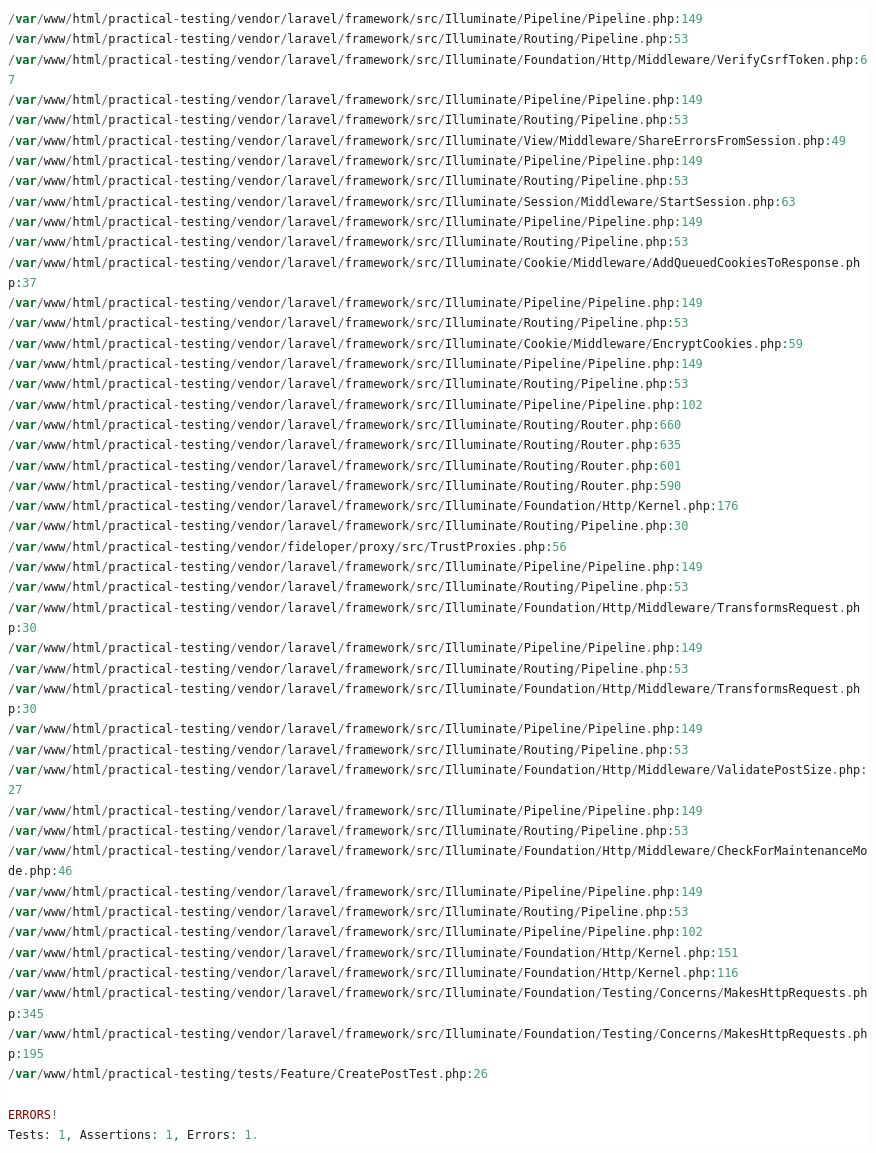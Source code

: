 ```php
/var/www/html/practical-testing/vendor/laravel/framework/src/Illuminate/Pipeline/Pipeline.php:149
/var/www/html/practical-testing/vendor/laravel/framework/src/Illuminate/Routing/Pipeline.php:53
/var/www/html/practical-testing/vendor/laravel/framework/src/Illuminate/Foundation/Http/Middleware/VerifyCsrfToken.php:67
/var/www/html/practical-testing/vendor/laravel/framework/src/Illuminate/Pipeline/Pipeline.php:149
/var/www/html/practical-testing/vendor/laravel/framework/src/Illuminate/Routing/Pipeline.php:53
/var/www/html/practical-testing/vendor/laravel/framework/src/Illuminate/View/Middleware/ShareErrorsFromSession.php:49
/var/www/html/practical-testing/vendor/laravel/framework/src/Illuminate/Pipeline/Pipeline.php:149
/var/www/html/practical-testing/vendor/laravel/framework/src/Illuminate/Routing/Pipeline.php:53
/var/www/html/practical-testing/vendor/laravel/framework/src/Illuminate/Session/Middleware/StartSession.php:63
/var/www/html/practical-testing/vendor/laravel/framework/src/Illuminate/Pipeline/Pipeline.php:149
/var/www/html/practical-testing/vendor/laravel/framework/src/Illuminate/Routing/Pipeline.php:53
/var/www/html/practical-testing/vendor/laravel/framework/src/Illuminate/Cookie/Middleware/AddQueuedCookiesToResponse.php:37
/var/www/html/practical-testing/vendor/laravel/framework/src/Illuminate/Pipeline/Pipeline.php:149
/var/www/html/practical-testing/vendor/laravel/framework/src/Illuminate/Routing/Pipeline.php:53
/var/www/html/practical-testing/vendor/laravel/framework/src/Illuminate/Cookie/Middleware/EncryptCookies.php:59
/var/www/html/practical-testing/vendor/laravel/framework/src/Illuminate/Pipeline/Pipeline.php:149
/var/www/html/practical-testing/vendor/laravel/framework/src/Illuminate/Routing/Pipeline.php:53
/var/www/html/practical-testing/vendor/laravel/framework/src/Illuminate/Pipeline/Pipeline.php:102
/var/www/html/practical-testing/vendor/laravel/framework/src/Illuminate/Routing/Router.php:660
/var/www/html/practical-testing/vendor/laravel/framework/src/Illuminate/Routing/Router.php:635
/var/www/html/practical-testing/vendor/laravel/framework/src/Illuminate/Routing/Router.php:601
/var/www/html/practical-testing/vendor/laravel/framework/src/Illuminate/Routing/Router.php:590
/var/www/html/practical-testing/vendor/laravel/framework/src/Illuminate/Foundation/Http/Kernel.php:176
/var/www/html/practical-testing/vendor/laravel/framework/src/Illuminate/Routing/Pipeline.php:30
/var/www/html/practical-testing/vendor/fideloper/proxy/src/TrustProxies.php:56
/var/www/html/practical-testing/vendor/laravel/framework/src/Illuminate/Pipeline/Pipeline.php:149
/var/www/html/practical-testing/vendor/laravel/framework/src/Illuminate/Routing/Pipeline.php:53
/var/www/html/practical-testing/vendor/laravel/framework/src/Illuminate/Foundation/Http/Middleware/TransformsRequest.php:30
/var/www/html/practical-testing/vendor/laravel/framework/src/Illuminate/Pipeline/Pipeline.php:149
/var/www/html/practical-testing/vendor/laravel/framework/src/Illuminate/Routing/Pipeline.php:53
/var/www/html/practical-testing/vendor/laravel/framework/src/Illuminate/Foundation/Http/Middleware/TransformsRequest.php:30
/var/www/html/practical-testing/vendor/laravel/framework/src/Illuminate/Pipeline/Pipeline.php:149
/var/www/html/practical-testing/vendor/laravel/framework/src/Illuminate/Routing/Pipeline.php:53
/var/www/html/practical-testing/vendor/laravel/framework/src/Illuminate/Foundation/Http/Middleware/ValidatePostSize.php:27
/var/www/html/practical-testing/vendor/laravel/framework/src/Illuminate/Pipeline/Pipeline.php:149
/var/www/html/practical-testing/vendor/laravel/framework/src/Illuminate/Routing/Pipeline.php:53
/var/www/html/practical-testing/vendor/laravel/framework/src/Illuminate/Foundation/Http/Middleware/CheckForMaintenanceMode.php:46
/var/www/html/practical-testing/vendor/laravel/framework/src/Illuminate/Pipeline/Pipeline.php:149
/var/www/html/practical-testing/vendor/laravel/framework/src/Illuminate/Routing/Pipeline.php:53
/var/www/html/practical-testing/vendor/laravel/framework/src/Illuminate/Pipeline/Pipeline.php:102
/var/www/html/practical-testing/vendor/laravel/framework/src/Illuminate/Foundation/Http/Kernel.php:151
/var/www/html/practical-testing/vendor/laravel/framework/src/Illuminate/Foundation/Http/Kernel.php:116
/var/www/html/practical-testing/vendor/laravel/framework/src/Illuminate/Foundation/Testing/Concerns/MakesHttpRequests.php:345
/var/www/html/practical-testing/vendor/laravel/framework/src/Illuminate/Foundation/Testing/Concerns/MakesHttpRequests.php:195
/var/www/html/practical-testing/tests/Feature/CreatePostTest.php:26

ERRORS!
Tests: 1, Assertions: 1, Errors: 1.
```